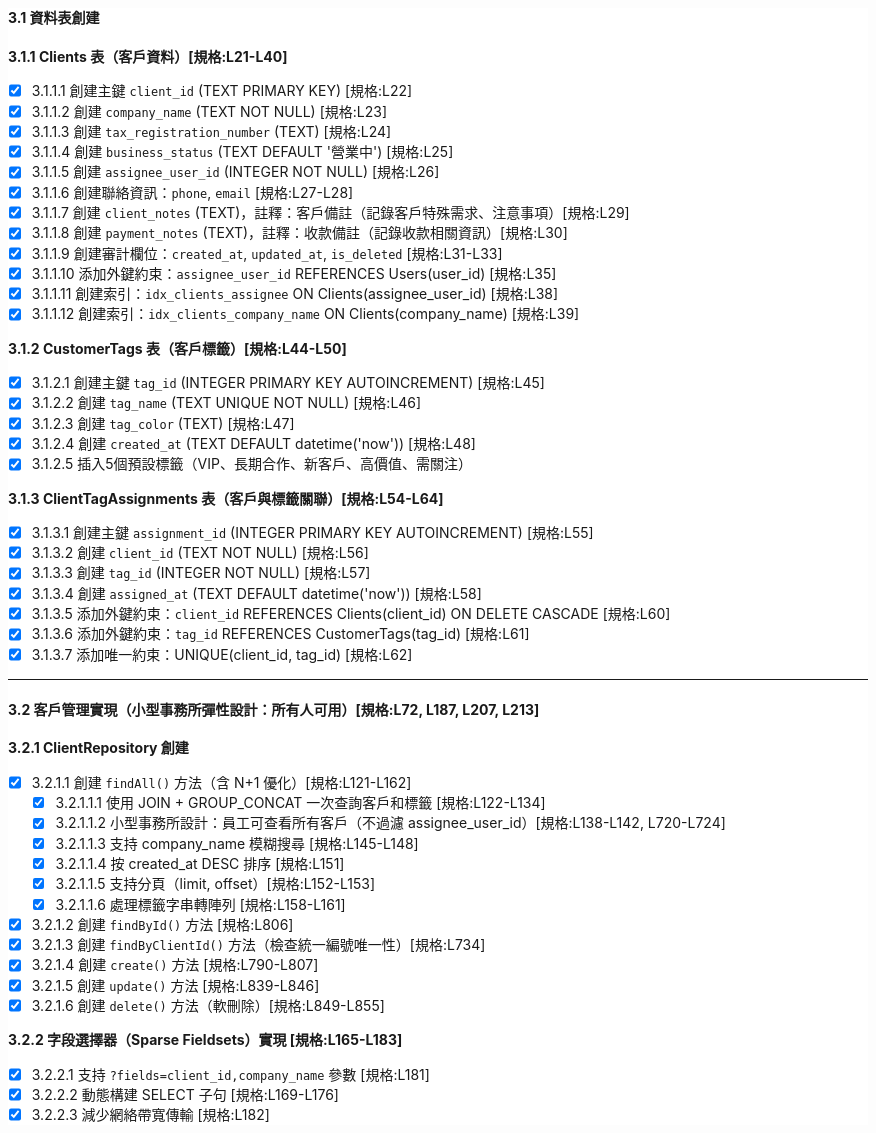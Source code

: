 #### 3.1 資料表創建

**3.1.1 Clients 表（客戶資料）[規格:L21-L40]**
- [x] 3.1.1.1 創建主鍵 `client_id` (TEXT PRIMARY KEY) [規格:L22]
- [x] 3.1.1.2 創建 `company_name` (TEXT NOT NULL) [規格:L23]
- [x] 3.1.1.3 創建 `tax_registration_number` (TEXT) [規格:L24]
- [x] 3.1.1.4 創建 `business_status` (TEXT DEFAULT '營業中') [規格:L25]
- [x] 3.1.1.5 創建 `assignee_user_id` (INTEGER NOT NULL) [規格:L26]
- [x] 3.1.1.6 創建聯絡資訊：`phone`, `email` [規格:L27-L28]
- [x] 3.1.1.7 創建 `client_notes` (TEXT)，註釋：客戶備註（記錄客戶特殊需求、注意事項）[規格:L29]
- [x] 3.1.1.8 創建 `payment_notes` (TEXT)，註釋：收款備註（記錄收款相關資訊）[規格:L30]
- [x] 3.1.1.9 創建審計欄位：`created_at`, `updated_at`, `is_deleted` [規格:L31-L33]
- [x] 3.1.1.10 添加外鍵約束：`assignee_user_id` REFERENCES Users(user_id) [規格:L35]
- [x] 3.1.1.11 創建索引：`idx_clients_assignee` ON Clients(assignee_user_id) [規格:L38]
- [x] 3.1.1.12 創建索引：`idx_clients_company_name` ON Clients(company_name) [規格:L39]

**3.1.2 CustomerTags 表（客戶標籤）[規格:L44-L50]**
- [x] 3.1.2.1 創建主鍵 `tag_id` (INTEGER PRIMARY KEY AUTOINCREMENT) [規格:L45]
- [x] 3.1.2.2 創建 `tag_name` (TEXT UNIQUE NOT NULL) [規格:L46]
- [x] 3.1.2.3 創建 `tag_color` (TEXT) [規格:L47]
- [x] 3.1.2.4 創建 `created_at` (TEXT DEFAULT datetime('now')) [規格:L48]
- [x] 3.1.2.5 插入5個預設標籤（VIP、長期合作、新客戶、高價值、需關注）

**3.1.3 ClientTagAssignments 表（客戶與標籤關聯）[規格:L54-L64]**
- [x] 3.1.3.1 創建主鍵 `assignment_id` (INTEGER PRIMARY KEY AUTOINCREMENT) [規格:L55]
- [x] 3.1.3.2 創建 `client_id` (TEXT NOT NULL) [規格:L56]
- [x] 3.1.3.3 創建 `tag_id` (INTEGER NOT NULL) [規格:L57]
- [x] 3.1.3.4 創建 `assigned_at` (TEXT DEFAULT datetime('now')) [規格:L58]
- [x] 3.1.3.5 添加外鍵約束：`client_id` REFERENCES Clients(client_id) ON DELETE CASCADE [規格:L60]
- [x] 3.1.3.6 添加外鍵約束：`tag_id` REFERENCES CustomerTags(tag_id) [規格:L61]
- [x] 3.1.3.7 添加唯一約束：UNIQUE(client_id, tag_id) [規格:L62]

---

#### 3.2 客戶管理實現（小型事務所彈性設計：所有人可用）[規格:L72, L187, L207, L213]

**3.2.1 ClientRepository 創建**
- [x] 3.2.1.1 創建 `findAll()` 方法（含 N+1 優化）[規格:L121-L162]
  - [x] 3.2.1.1.1 使用 JOIN + GROUP_CONCAT 一次查詢客戶和標籤 [規格:L122-L134]
  - [x] 3.2.1.1.2 小型事務所設計：員工可查看所有客戶（不過濾 assignee_user_id）[規格:L138-L142, L720-L724]
  - [x] 3.2.1.1.3 支持 company_name 模糊搜尋 [規格:L145-L148]
  - [x] 3.2.1.1.4 按 created_at DESC 排序 [規格:L151]
  - [x] 3.2.1.1.5 支持分頁（limit, offset）[規格:L152-L153]
  - [x] 3.2.1.1.6 處理標籤字串轉陣列 [規格:L158-L161]

- [x] 3.2.1.2 創建 `findById()` 方法 [規格:L806]
- [x] 3.2.1.3 創建 `findByClientId()` 方法（檢查統一編號唯一性）[規格:L734]
- [x] 3.2.1.4 創建 `create()` 方法 [規格:L790-L807]
- [x] 3.2.1.5 創建 `update()` 方法 [規格:L839-L846]
- [x] 3.2.1.6 創建 `delete()` 方法（軟刪除）[規格:L849-L855]

**3.2.2 字段選擇器（Sparse Fieldsets）實現 [規格:L165-L183]**
- [x] 3.2.2.1 支持 `?fields=client_id,company_name` 參數 [規格:L181]
- [x] 3.2.2.2 動態構建 SELECT 子句 [規格:L169-L176]
- [x] 3.2.2.3 減少網絡帶寬傳輸 [規格:L182]
